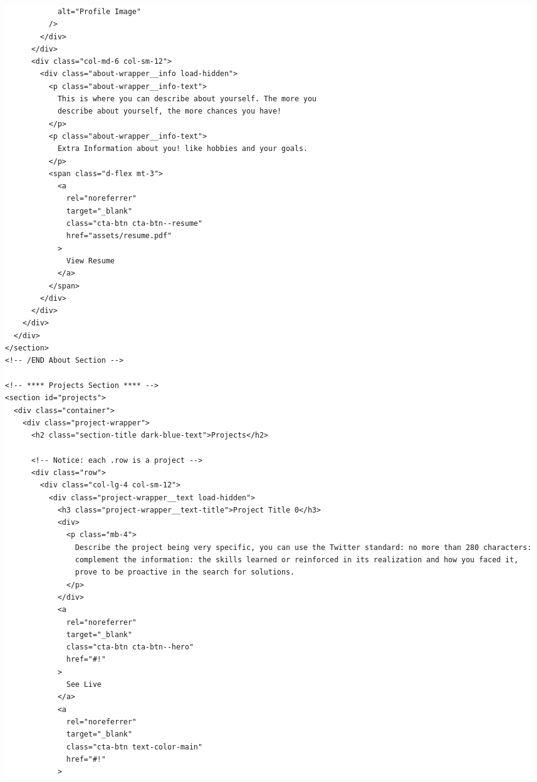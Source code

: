                 alt="Profile Image"
              />
            </div>
          </div>
          <div class="col-md-6 col-sm-12">
            <div class="about-wrapper__info load-hidden">
              <p class="about-wrapper__info-text">
                This is where you can describe about yourself. The more you
                describe about yourself, the more chances you have!
              </p>
              <p class="about-wrapper__info-text">
                Extra Information about you! like hobbies and your goals.
              </p>
              <span class="d-flex mt-3">
                <a
                  rel="noreferrer"
                  target="_blank"
                  class="cta-btn cta-btn--resume"
                  href="assets/resume.pdf"
                >
                  View Resume
                </a>
              </span>
            </div>
          </div>
        </div>
      </div>
    </section>
    <!-- /END About Section -->

    <!-- **** Projects Section **** -->
    <section id="projects">
      <div class="container">
        <div class="project-wrapper">
          <h2 class="section-title dark-blue-text">Projects</h2>

          <!-- Notice: each .row is a project -->
          <div class="row">
            <div class="col-lg-4 col-sm-12">
              <div class="project-wrapper__text load-hidden">
                <h3 class="project-wrapper__text-title">Project Title 0</h3>
                <div>
                  <p class="mb-4">
                    Describe the project being very specific, you can use the Twitter standard: no more than 280 characters: 
                    complement the information: the skills learned or reinforced in its realization and how you faced it, 
                    prove to be proactive in the search for solutions.
                  </p>
                </div>
                <a
                  rel="noreferrer"
                  target="_blank"
                  class="cta-btn cta-btn--hero"
                  href="#!"
                >
                  See Live
                </a>
                <a
                  rel="noreferrer"
                  target="_blank"
                  class="cta-btn text-color-main"
                  href="#!"
                >